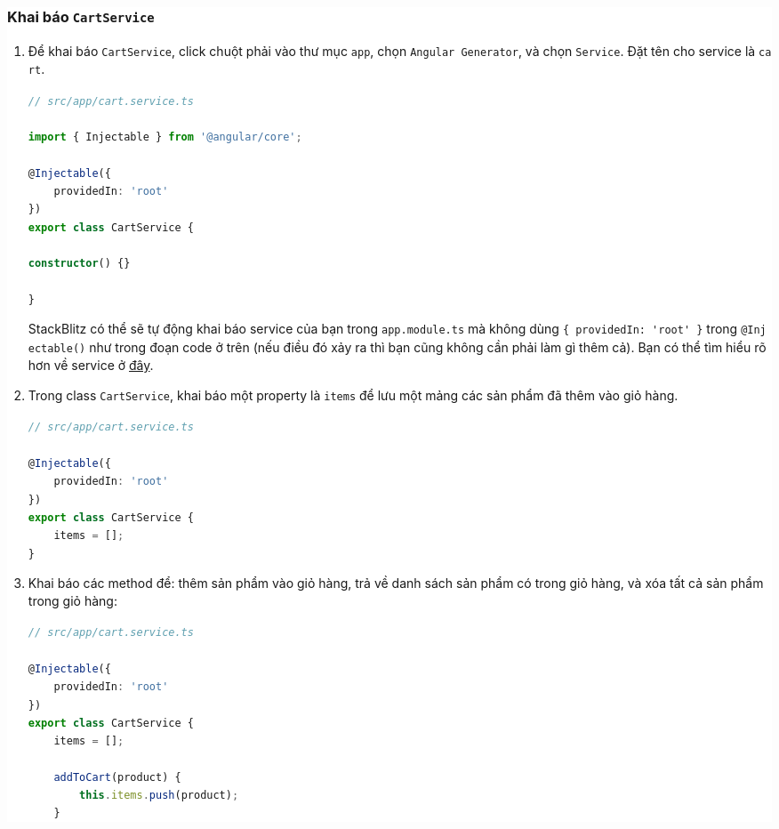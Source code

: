 </div>

### Khai báo `CartService`

1. Để khai báo `CartService`, click chuột phải vào thư mục `app`, chọn `Angular Generator`, và chọn `Service`. Đặt tên cho service là `cart`.

    ```typescript
    // src/app/cart.service.ts

    import { Injectable } from '@angular/core';

    @Injectable({
        providedIn: 'root'
    })
    export class CartService {

    constructor() {}

    }
    ```

    <div class="alert is-helpful">

    StackBlitz có thể sẽ tự động khai báo service của bạn trong `app.module.ts` mà không dùng `{ providedIn: 'root' }` trong `@Injectable()` như trong đoạn code ở trên (nếu điều đó xảy ra thì bạn cũng không cần phải làm gì thêm cả). Bạn có thể tìm hiểu rõ hơn về service ở [đây](https://angular.io/guide/architecture-services "Concepts > Intro to Services and DI").

    </div>

2. Trong class `CartService`, khai báo một property là `items` để lưu một mảng các sản phẩm đã thêm vào giỏ hàng.

    ```typescript
    // src/app/cart.service.ts

    @Injectable({
        providedIn: 'root'
    })
    export class CartService {
        items = [];
    }
    ```

3. Khai báo các method để: thêm sản phẩm vào giỏ hàng, trả về danh sách sản phẩm có trong giỏ hàng, và xóa tất cả sản phẩm trong giỏ hàng:

    ```typescript
    // src/app/cart.service.ts

    @Injectable({
        providedIn: 'root'
    })
    export class CartService {
        items = [];

        addToCart(product) {
            this.items.push(product);
        }
